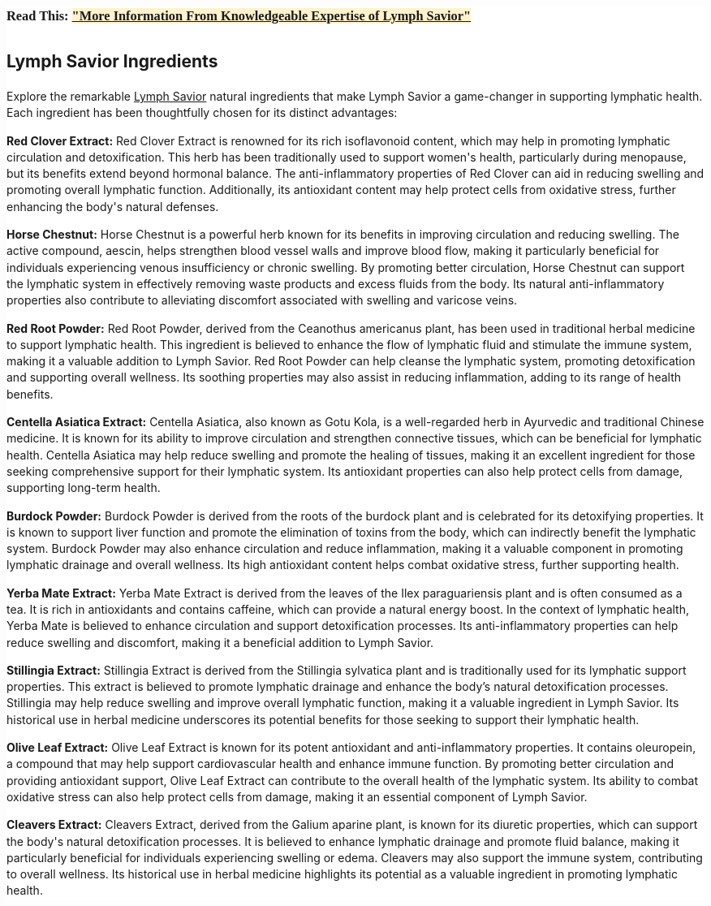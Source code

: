 <h3 style="text-align: left;"><strong style="font-family: georgia;">Read This: <span style="background-color: #fff2cc; color: red;"><a href="https://www.globalfitnessmart.com/get-lymph-savior">"More Information From Knowledgeable Expertise of Lymph Savior"</a></span></strong></h3>
<h2 style="text-align: left;"><strong>Lymph Savior Ingredients</strong></h2>
<p>Explore the remarkable&nbsp;<a href="https://lymph-savior.jimdosite.com/">Lymph Savior</a> natural ingredients that make Lymph Savior a game-changer in supporting lymphatic health. Each ingredient has been thoughtfully chosen for its distinct advantages:</p>
<p><strong>Red Clover Extract:</strong> Red Clover Extract is renowned for its rich isoflavonoid content, which may help in promoting lymphatic circulation and detoxification. This herb has been traditionally used to support women's health, particularly during menopause, but its benefits extend beyond hormonal balance. The anti-inflammatory properties of Red Clover can aid in reducing swelling and promoting overall lymphatic function. Additionally, its antioxidant content may help protect cells from oxidative stress, further enhancing the body's natural defenses.</p>
<p><strong>Horse Chestnut:</strong> Horse Chestnut is a powerful herb known for its benefits in improving circulation and reducing swelling. The active compound, aescin, helps strengthen blood vessel walls and improve blood flow, making it particularly beneficial for individuals experiencing venous insufficiency or chronic swelling. By promoting better circulation, Horse Chestnut can support the lymphatic system in effectively removing waste products and excess fluids from the body. Its natural anti-inflammatory properties also contribute to alleviating discomfort associated with swelling and varicose veins.</p>
<p><strong>Red Root Powder:</strong> Red Root Powder, derived from the Ceanothus americanus plant, has been used in traditional herbal medicine to support lymphatic health. This ingredient is believed to enhance the flow of lymphatic fluid and stimulate the immune system, making it a valuable addition to Lymph Savior. Red Root Powder can help cleanse the lymphatic system, promoting detoxification and supporting overall wellness. Its soothing properties may also assist in reducing inflammation, adding to its range of health benefits.</p>
<p><strong>Centella Asiatica Extract:</strong> Centella Asiatica, also known as Gotu Kola, is a well-regarded herb in Ayurvedic and traditional Chinese medicine. It is known for its ability to improve circulation and strengthen connective tissues, which can be beneficial for lymphatic health. Centella Asiatica may help reduce swelling and promote the healing of tissues, making it an excellent ingredient for those seeking comprehensive support for their lymphatic system. Its antioxidant properties can also help protect cells from damage, supporting long-term health.</p>
<p><strong>Burdock Powder:</strong> Burdock Powder is derived from the roots of the burdock plant and is celebrated for its detoxifying properties. It is known to support liver function and promote the elimination of toxins from the body, which can indirectly benefit the lymphatic system. Burdock Powder may also enhance circulation and reduce inflammation, making it a valuable component in promoting lymphatic drainage and overall wellness. Its high antioxidant content helps combat oxidative stress, further supporting health.</p>
<p><strong>Yerba Mate Extract:</strong> Yerba Mate Extract is derived from the leaves of the Ilex paraguariensis plant and is often consumed as a tea. It is rich in antioxidants and contains caffeine, which can provide a natural energy boost. In the context of lymphatic health, Yerba Mate is believed to enhance circulation and support detoxification processes. Its anti-inflammatory properties can help reduce swelling and discomfort, making it a beneficial addition to Lymph Savior.</p>
<p><strong>Stillingia Extract:</strong> Stillingia Extract is derived from the Stillingia sylvatica plant and is traditionally used for its lymphatic support properties. This extract is believed to promote lymphatic drainage and enhance the body&rsquo;s natural detoxification processes. Stillingia may help reduce swelling and improve overall lymphatic function, making it a valuable ingredient in Lymph Savior. Its historical use in herbal medicine underscores its potential benefits for those seeking to support their lymphatic health.</p>
<p><strong>Olive Leaf Extract:</strong> Olive Leaf Extract is known for its potent antioxidant and anti-inflammatory properties. It contains oleuropein, a compound that may help support cardiovascular health and enhance immune function. By promoting better circulation and providing antioxidant support, Olive Leaf Extract can contribute to the overall health of the lymphatic system. Its ability to combat oxidative stress can also help protect cells from damage, making it an essential component of Lymph Savior.</p>
<p><strong>Cleavers Extract:</strong> Cleavers Extract, derived from the Galium aparine plant, is known for its diuretic properties, which can support the body's natural detoxification processes. It is believed to enhance lymphatic drainage and promote fluid balance, making it particularly beneficial for individuals experiencing swelling or edema. Cleavers may also support the immune system, contributing to overall wellness. Its historical use in herbal medicine highlights its potential as a valuable ingredient in promoting lymphatic health.</p>